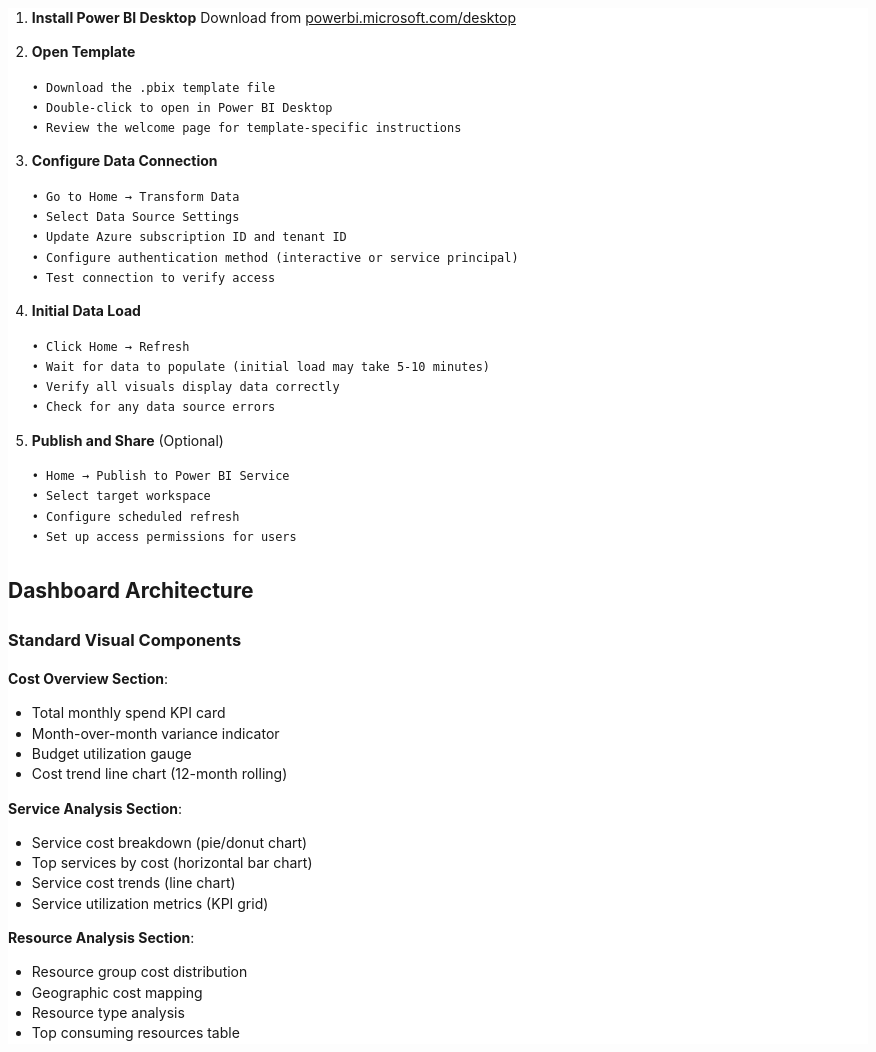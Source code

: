 1. **Install Power BI Desktop**
   Download from [powerbi.microsoft.com/desktop](https://powerbi.microsoft.com/desktop/)

2. **Open Template**
   ```
   • Download the .pbix template file
   • Double-click to open in Power BI Desktop
   • Review the welcome page for template-specific instructions
   ```

3. **Configure Data Connection**
   ```
   • Go to Home → Transform Data
   • Select Data Source Settings
   • Update Azure subscription ID and tenant ID
   • Configure authentication method (interactive or service principal)
   • Test connection to verify access
   ```

4. **Initial Data Load**
   ```
   • Click Home → Refresh
   • Wait for data to populate (initial load may take 5-10 minutes)
   • Verify all visuals display data correctly
   • Check for any data source errors
   ```

5. **Publish and Share** (Optional)
   ```
   • Home → Publish to Power BI Service
   • Select target workspace
   • Configure scheduled refresh
   • Set up access permissions for users
   ```

## Dashboard Architecture

### Standard Visual Components

**Cost Overview Section**:
- Total monthly spend KPI card
- Month-over-month variance indicator
- Budget utilization gauge
- Cost trend line chart (12-month rolling)

**Service Analysis Section**:
- Service cost breakdown (pie/donut chart)
- Top services by cost (horizontal bar chart)
- Service cost trends (line chart)
- Service utilization metrics (KPI grid)

**Resource Analysis Section**:
- Resource group cost distribution
- Geographic cost mapping
- Resource type analysis
- Top consuming resources table
